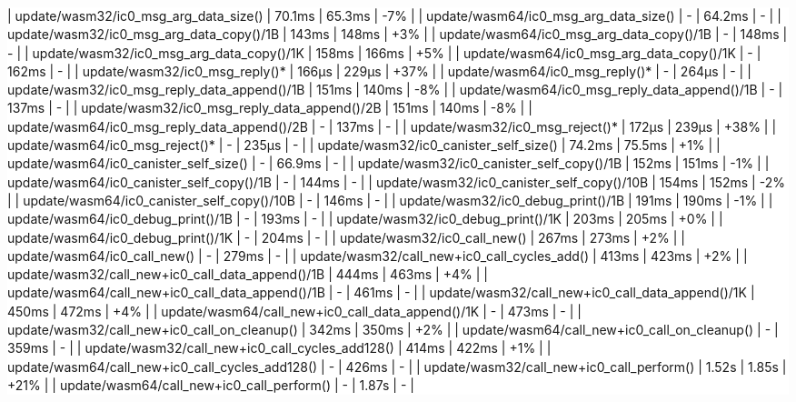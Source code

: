 | update/wasm32/ic0_msg_arg_data_size()                       | 70.1ms   | 65.3ms   | -7%     |
| update/wasm64/ic0_msg_arg_data_size()                       | -        | 64.2ms   | -       |
| update/wasm32/ic0_msg_arg_data_copy()/1B                    | 143ms    | 148ms    | +3%     |
| update/wasm64/ic0_msg_arg_data_copy()/1B                    | -        | 148ms    | -       |
| update/wasm32/ic0_msg_arg_data_copy()/1K                    | 158ms    | 166ms    | +5%     |
| update/wasm64/ic0_msg_arg_data_copy()/1K                    | -        | 162ms    | -       |
| update/wasm32/ic0_msg_reply()*                              | 166µs    | 229µs    | +37%    |
| update/wasm64/ic0_msg_reply()*                              | -        | 264µs    | -       |
| update/wasm32/ic0_msg_reply_data_append()/1B                | 151ms    | 140ms    | -8%     |
| update/wasm64/ic0_msg_reply_data_append()/1B                | -        | 137ms    | -       |
| update/wasm32/ic0_msg_reply_data_append()/2B                | 151ms    | 140ms    | -8%     |
| update/wasm64/ic0_msg_reply_data_append()/2B                | -        | 137ms    | -       |
| update/wasm32/ic0_msg_reject()*                             | 172µs    | 239µs    | +38%    |
| update/wasm64/ic0_msg_reject()*                             | -        | 235µs    | -       |
| update/wasm32/ic0_canister_self_size()                      | 74.2ms   | 75.5ms   | +1%     |
| update/wasm64/ic0_canister_self_size()                      | -        | 66.9ms   | -       |
| update/wasm32/ic0_canister_self_copy()/1B                   | 152ms    | 151ms    | -1%     |
| update/wasm64/ic0_canister_self_copy()/1B                   | -        | 144ms    | -       |
| update/wasm32/ic0_canister_self_copy()/10B                  | 154ms    | 152ms    | -2%     |
| update/wasm64/ic0_canister_self_copy()/10B                  | -        | 146ms    | -       |
| update/wasm32/ic0_debug_print()/1B                          | 191ms    | 190ms    | -1%     |
| update/wasm64/ic0_debug_print()/1B                          | -        | 193ms    | -       |
| update/wasm32/ic0_debug_print()/1K                          | 203ms    | 205ms    | +0%     |
| update/wasm64/ic0_debug_print()/1K                          | -        | 204ms    | -       |
| update/wasm32/ic0_call_new()                                | 267ms    | 273ms    | +2%     |
| update/wasm64/ic0_call_new()                                | -        | 279ms    | -       |
| update/wasm32/call_new+ic0_call_cycles_add()                | 413ms    | 423ms    | +2%     |
| update/wasm32/call_new+ic0_call_data_append()/1B            | 444ms    | 463ms    | +4%     |
| update/wasm64/call_new+ic0_call_data_append()/1B            | -        | 461ms    | -       |
| update/wasm32/call_new+ic0_call_data_append()/1K            | 450ms    | 472ms    | +4%     |
| update/wasm64/call_new+ic0_call_data_append()/1K            | -        | 473ms    | -       |
| update/wasm32/call_new+ic0_call_on_cleanup()                | 342ms    | 350ms    | +2%     |
| update/wasm64/call_new+ic0_call_on_cleanup()                | -        | 359ms    | -       |
| update/wasm32/call_new+ic0_call_cycles_add128()             | 414ms    | 422ms    | +1%     |
| update/wasm64/call_new+ic0_call_cycles_add128()             | -        | 426ms    | -       |
| update/wasm32/call_new+ic0_call_perform()                   | 1.52s    | 1.85s    | +21%    |
| update/wasm64/call_new+ic0_call_perform()                   | -        | 1.87s    | -       |
